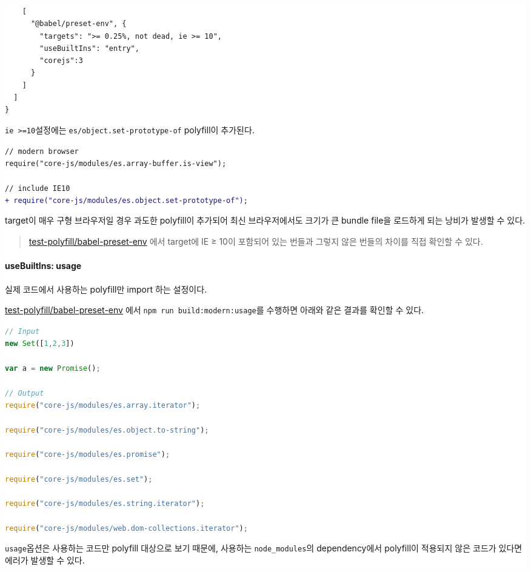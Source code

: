 ```js{1,14}
    [
      "@babel/preset-env", {
        "targets": ">= 0.25%, not dead, ie >= 10",
        "useBuiltIns": "entry",
        "corejs":3
      }
    ]
  ]
}

```

`ie >=10`설정에는 `es/object.set-prototype-of` polyfill이 추가된다.

```diff
// modern browser
require("core-js/modules/es.array-buffer.is-view");

// include IE10
+ require("core-js/modules/es.object.set-prototype-of");
```

target이 매우 구형 브라우저일 경우 과도한 polyfill이 추가되어 최신 브라우저에서도 크기가 큰 bundle file을 로드하게 되는 낭비가 발생할 수 있다.

> [test-polyfill/babel-preset-env](https://github.com/SoYoung210/test-polyfill/tree/babel-preset-env) 에서 target에 IE ≥ 10이 포함되어 있는 번들과 그렇지 않은 번들의 차이를 직접 확인할 수 있다.

#### useBuiltIns: usage

실제 코드에서 사용하는 polyfill만 import 하는 설정이다.

[test-polyfill/babel-preset-env](https://github.com/SoYoung210/test-polyfill/blob/babel-preset-env/index.js) 에서 `npm run build:modern:usage`를 수행하면 아래와 같은 결과를 확인할 수 있다.

```jsx
// Input
new Set([1,2,3])

var a = new Promise();

// Output
require("core-js/modules/es.array.iterator");

require("core-js/modules/es.object.to-string");

require("core-js/modules/es.promise");

require("core-js/modules/es.set");

require("core-js/modules/es.string.iterator");

require("core-js/modules/web.dom-collections.iterator");
```

`usage`옵션은 사용하는 코드만 polyfill 대상으로 보기 때문에, 사용하는 `node_modules`의 dependency에서 polyfill이 적용되지 않은 코드가 있다면 에러가 발생할 수 있다.
